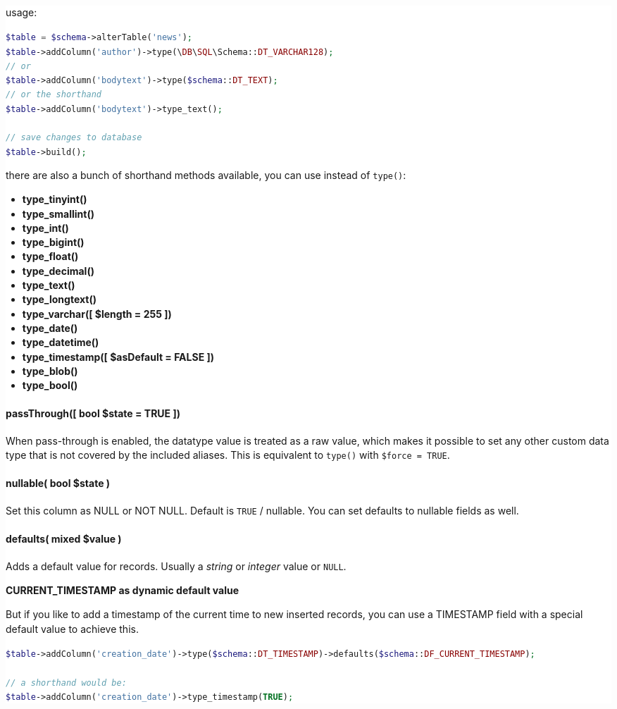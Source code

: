 usage:
``` php
$table = $schema->alterTable('news');
$table->addColumn('author')->type(\DB\SQL\Schema::DT_VARCHAR128);
// or
$table->addColumn('bodytext')->type($schema::DT_TEXT);
// or the shorthand
$table->addColumn('bodytext')->type_text();

// save changes to database
$table->build();
```

there are also a bunch of shorthand methods available, you can use instead of `type()`:

-   **type_tinyint()**
-   **type_smallint()**
-   **type_int()**
-   **type_bigint()**
-   **type_float()**
-   **type_decimal()**
-   **type_text()**
-   **type_longtext()**
-   **type_varchar([ $length = 255 ])**
-   **type_date()**
-   **type_datetime()**
-   **type_timestamp([ $asDefault = FALSE ])**
-   **type_blob()**
-   **type_bool()**


  
#### passThrough([ bool $state = TRUE ])

When pass-through is enabled, the datatype value is treated as a raw value, which makes it possible to set any other custom data type that is not covered by the included aliases.
This is equivalent to `type()` with `$force = TRUE`.

#### nullable( bool $state )

Set this column as NULL or NOT NULL. Default is `TRUE` / nullable.
You can set defaults to nullable fields as well.

#### defaults( mixed $value )

Adds a default value for records. Usually a *string* or *integer* value or `NULL`.

**CURRENT_TIMESTAMP as dynamic default value**

But if you like to add a timestamp of the current time to new inserted records, you can use a TIMESTAMP field with a special default value to achieve this.
``` php
$table->addColumn('creation_date')->type($schema::DT_TIMESTAMP)->defaults($schema::DF_CURRENT_TIMESTAMP);

// a shorthand would be:
$table->addColumn('creation_date')->type_timestamp(TRUE);
```

